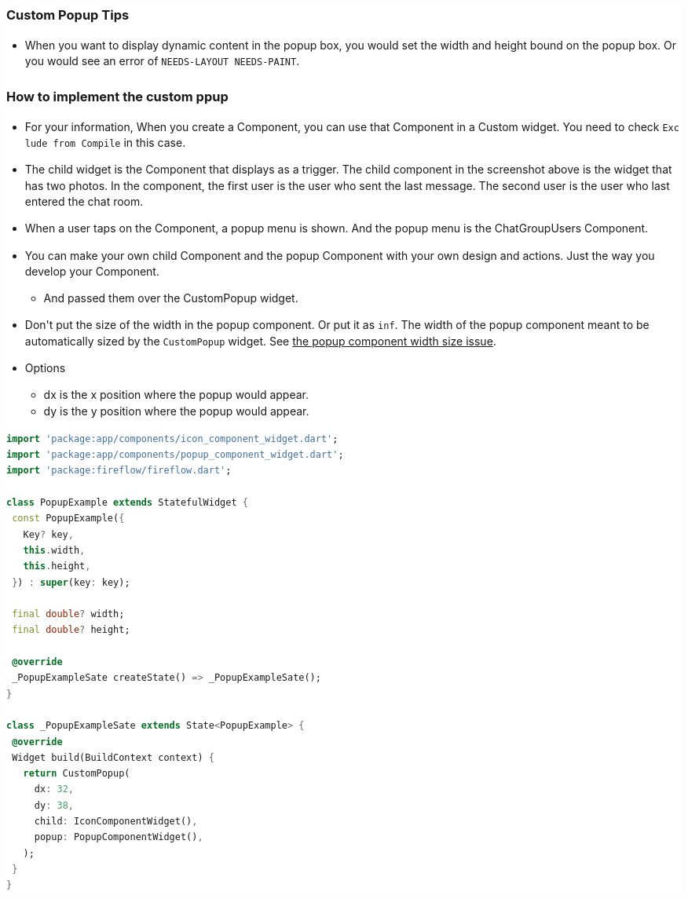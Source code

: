 ### Custom Popup Tips

- When you want to display dynamic content in the popup box, you would set the width and height bound on the popup box. Or you would see an error of `NEEDS-LAYOUT NEEDS-PAINT`.

### How to implement the custom ppup

- For your information, When you create a Component, you can use that Component in a Custom widget. You need to check `Exclude from Compile` in this case.


- The child widget is the Component that displays as a trigger. The child component in the screenshot above is the widget that has two photos. In the component, the first user is the user who sent the last message. The second user is the user who last entered the chat room.


- When a user taps on the Component, a popup menu is shown. And the popup menu is the ChatGroupUsers Component.


- You can make your own child Component and the popup Component with your own design and actions. Just the way you develop your Component.
  - And passed them over the CustomPopup widget.

- Don't put the size of the width in the popup component. Or put it as `inf`. The width of the popup component meant to be automatically sized by the `CustomPopup` widget. See [the popup component width size issue](https://github.com/withcenter/fireflow/issues/1).

- Options
  - dx is the x position where the popup would appear.
  - dy is the y position where the popup would appear.


```dart
import 'package:app/components/icon_component_widget.dart';
import 'package:app/components/popup_component_widget.dart';
import 'package:fireflow/fireflow.dart';
 
class PopupExample extends StatefulWidget {
 const PopupExample({
   Key? key,
   this.width,
   this.height,
 }) : super(key: key);
 
 final double? width;
 final double? height;
 
 @override
 _PopupExampleSate createState() => _PopupExampleSate();
}
 
class _PopupExampleSate extends State<PopupExample> {
 @override
 Widget build(BuildContext context) {
   return CustomPopup(
     dx: 32,
     dy: 38,
     child: IconComponentWidget(),
     popup: PopupComponentWidget(),
   );
 }
}
```
